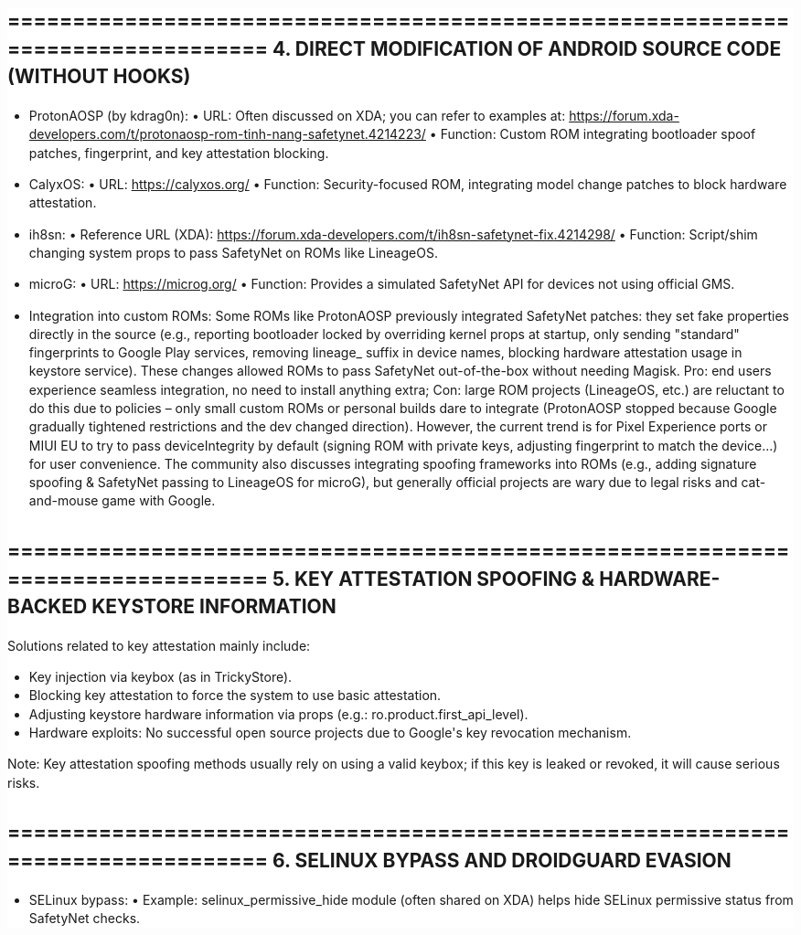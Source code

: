 ================================================================================
4. DIRECT MODIFICATION OF ANDROID SOURCE CODE (WITHOUT HOOKS)
--------------------------------------------------------------------------------
- ProtonAOSP (by kdrag0n):
   • URL: Often discussed on XDA; you can refer to examples at:
     https://forum.xda-developers.com/t/protonaosp-rom-tinh-nang-safetynet.4214223/
   • Function: Custom ROM integrating bootloader spoof patches, fingerprint, and key attestation blocking.

- CalyxOS:
   • URL: https://calyxos.org/
   • Function: Security-focused ROM, integrating model change patches to block hardware attestation.

- ih8sn:
   • Reference URL (XDA): https://forum.xda-developers.com/t/ih8sn-safetynet-fix.4214298/
   • Function: Script/shim changing system props to pass SafetyNet on ROMs like LineageOS.

- microG:
   • URL: https://microg.org/
   • Function: Provides a simulated SafetyNet API for devices not using official GMS.

- Integration into custom ROMs: Some ROMs like ProtonAOSP previously integrated SafetyNet patches: they set fake properties directly in the source (e.g., reporting bootloader locked by overriding kernel props at startup, only sending "standard" fingerprints to Google Play services, removing lineage_ suffix in device names, blocking hardware attestation usage in keystore service). These changes allowed ROMs to pass SafetyNet out-of-the-box without needing Magisk. Pro: end users experience seamless integration, no need to install anything extra; Con: large ROM projects (LineageOS, etc.) are reluctant to do this due to policies – only small custom ROMs or personal builds dare to integrate (ProtonAOSP stopped because Google gradually tightened restrictions and the dev changed direction). However, the current trend is for Pixel Experience ports or MIUI EU to try to pass deviceIntegrity by default (signing ROM with private keys, adjusting fingerprint to match the device...) for user convenience. The community also discusses integrating spoofing frameworks into ROMs (e.g., adding signature spoofing & SafetyNet passing to LineageOS for microG), but generally official projects are wary due to legal risks and cat-and-mouse game with Google.

================================================================================
5. KEY ATTESTATION SPOOFING & HARDWARE-BACKED KEYSTORE INFORMATION
--------------------------------------------------------------------------------
Solutions related to key attestation mainly include:
- Key injection via keybox (as in TrickyStore).
- Blocking key attestation to force the system to use basic attestation.
- Adjusting keystore hardware information via props (e.g.: ro.product.first_api_level).
- Hardware exploits: No successful open source projects due to Google's key revocation mechanism.
  
Note: Key attestation spoofing methods usually rely on using a valid keybox;
if this key is leaked or revoked, it will cause serious risks.

================================================================================
6. SELINUX BYPASS AND DROIDGUARD EVASION
--------------------------------------------------------------------------------
- SELinux bypass:
   • Example: selinux_permissive_hide module (often shared on XDA) helps hide SELinux permissive status
     from SafetyNet checks.
